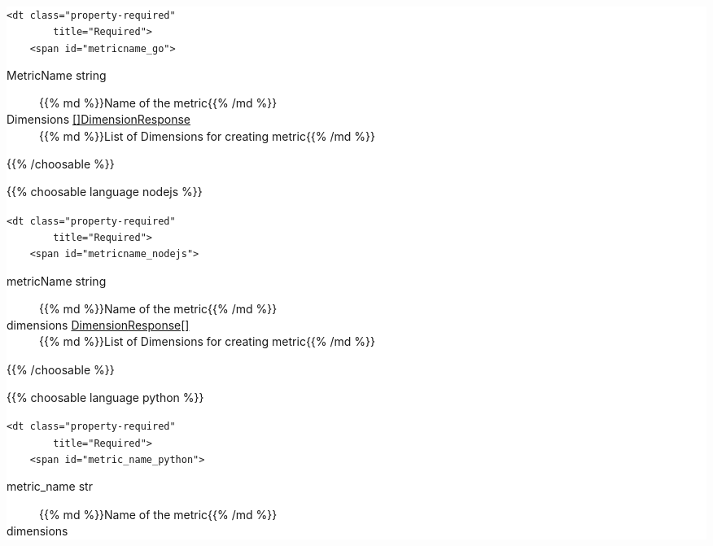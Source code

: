     <dt class="property-required"
            title="Required">
        <span id="metricname_go">
<a href="#metricname_go" style="color: inherit; text-decoration: inherit;">Metric<wbr>Name</a>
</span>
        <span class="property-indicator"></span>
        <span class="property-type">string</span>
    </dt>
    <dd>{{% md %}}Name of the metric{{% /md %}}</dd>
    <dt class="property-optional"
            title="Optional">
        <span id="dimensions_go">
<a href="#dimensions_go" style="color: inherit; text-decoration: inherit;">Dimensions</a>
</span>
        <span class="property-indicator"></span>
        <span class="property-type"><a href="#dimensionresponse">[]Dimension<wbr>Response</a></span>
    </dt>
    <dd>{{% md %}}List of Dimensions for creating metric{{% /md %}}</dd>
</dl>
{{% /choosable %}}

{{% choosable language nodejs %}}
<dl class="resources-properties">

    <dt class="property-required"
            title="Required">
        <span id="metricname_nodejs">
<a href="#metricname_nodejs" style="color: inherit; text-decoration: inherit;">metric<wbr>Name</a>
</span>
        <span class="property-indicator"></span>
        <span class="property-type">string</span>
    </dt>
    <dd>{{% md %}}Name of the metric{{% /md %}}</dd>
    <dt class="property-optional"
            title="Optional">
        <span id="dimensions_nodejs">
<a href="#dimensions_nodejs" style="color: inherit; text-decoration: inherit;">dimensions</a>
</span>
        <span class="property-indicator"></span>
        <span class="property-type"><a href="#dimensionresponse">Dimension<wbr>Response[]</a></span>
    </dt>
    <dd>{{% md %}}List of Dimensions for creating metric{{% /md %}}</dd>
</dl>
{{% /choosable %}}

{{% choosable language python %}}
<dl class="resources-properties">

    <dt class="property-required"
            title="Required">
        <span id="metric_name_python">
<a href="#metric_name_python" style="color: inherit; text-decoration: inherit;">metric_<wbr>name</a>
</span>
        <span class="property-indicator"></span>
        <span class="property-type">str</span>
    </dt>
    <dd>{{% md %}}Name of the metric{{% /md %}}</dd>
    <dt class="property-optional"
            title="Optional">
        <span id="dimensions_python">
<a href="#dimensions_python" style="color: inherit; text-decoration: inherit;">dimensions</a>
</span>
        <span class="property-indicator"></span>